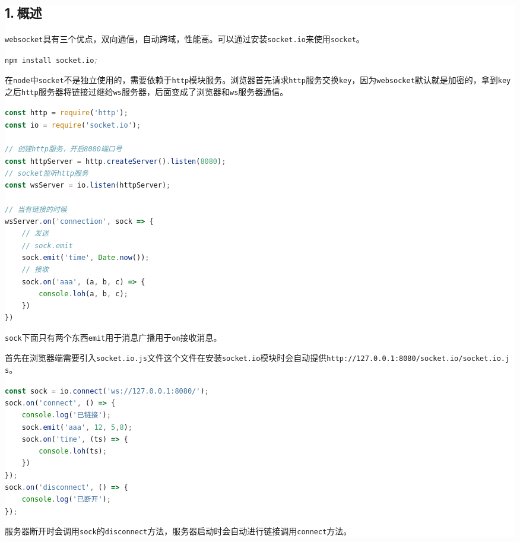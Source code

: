 ## 1. 概述

```websocket```具有三个优点，双向通信，自动跨域，性能高。可以通过安装```socket.io```来使用```socket```。

```s
npm install socket.io;
```

在```node```中```socket```不是独立使用的，需要依赖于```http```模块服务。浏览器首先请求```http```服务交换```key```，因为```websocket```默认就是加密的，拿到```key```之后```http```服务器将链接过继给```ws```服务器，后面变成了浏览器和```ws```服务器通信。

```js
const http = require('http');
const io = require('socket.io');

// 创建http服务，开启8080端口号
const httpServer = http.createServer().listen(8080);
// socket监听http服务
const wsServer = io.listen(httpServer);

// 当有链接的时候
wsServer.on('connection', sock => {
    // 发送
    // sock.emit
    sock.emit('time', Date.now());
    // 接收
    sock.on('aaa', (a, b, c) => {
        console.loh(a, b, c);
    })
})

```

```sock```下面只有两个东西```emit```用于消息广播用于```on```接收消息。

首先在浏览器端需要引入```socket.io.js```文件这个文件在安装```socket.io```模块时会自动提供```http://127.0.0.1:8080/socket.io/socket.io.js```。

```js
const sock = io.connect('ws://127.0.0.1:8080/');
sock.on('connect', () => {
    console.log('已链接');
    sock.emit('aaa', 12, 5,8);
    sock.on('time', (ts) => {
        console.loh(ts);
    })
});
sock.on('disconnect', () => {
    console.log('已断开');
});
```

服务器断开时会调用```sock```的```disconnect```方法，服务器启动时会自动进行链接调用```connect```方法。
